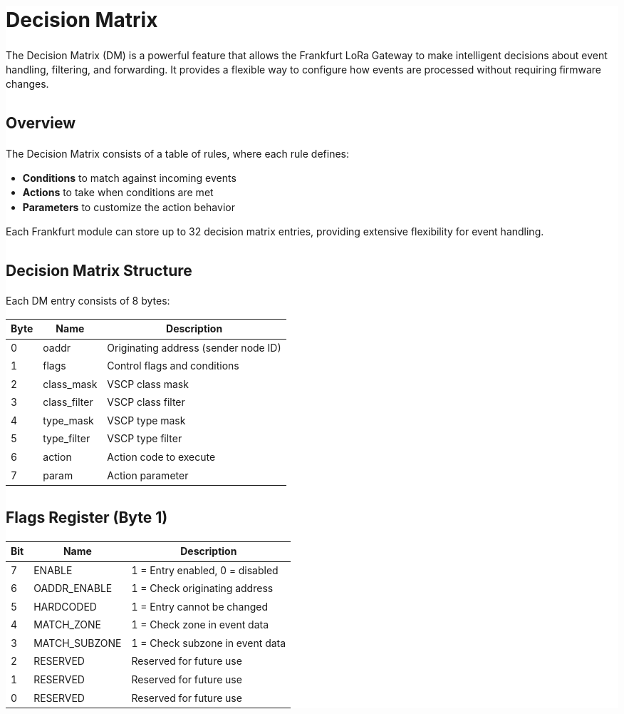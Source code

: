 # Decision Matrix

The Decision Matrix (DM) is a powerful feature that allows the Frankfurt LoRa Gateway to make intelligent decisions about event handling, filtering, and forwarding. It provides a flexible way to configure how events are processed without requiring firmware changes.

## Overview

The Decision Matrix consists of a table of rules, where each rule defines:
* **Conditions** to match against incoming events
* **Actions** to take when conditions are met
* **Parameters** to customize the action behavior

Each Frankfurt module can store up to 32 decision matrix entries, providing extensive flexibility for event handling.

## Decision Matrix Structure

Each DM entry consists of 8 bytes:

| Byte | Name | Description |
|------|------|-------------|
| 0 | oaddr | Originating address (sender node ID) |
| 1 | flags | Control flags and conditions |
| 2 | class_mask | VSCP class mask |  
| 3 | class_filter | VSCP class filter |
| 4 | type_mask | VSCP type mask |
| 5 | type_filter | VSCP type filter |
| 6 | action | Action code to execute |
| 7 | param | Action parameter |

## Flags Register (Byte 1)

| Bit | Name | Description |
|-----|------|-------------|
| 7 | ENABLE | 1 = Entry enabled, 0 = disabled |
| 6 | OADDR_ENABLE | 1 = Check originating address |
| 5 | HARDCODED | 1 = Entry cannot be changed |
| 4 | MATCH_ZONE | 1 = Check zone in event data |
| 3 | MATCH_SUBZONE | 1 = Check subzone in event data |
| 2 | RESERVED | Reserved for future use |
| 1 | RESERVED | Reserved for future use |
| 0 | RESERVED | Reserved for future use |
